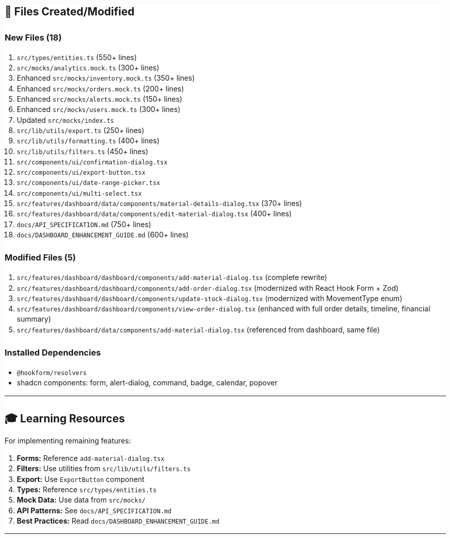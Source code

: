 
## 📁 Files Created/Modified

### New Files (18)

1. `src/types/entities.ts` (550+ lines)
2. `src/mocks/analytics.mock.ts` (300+ lines)
3. Enhanced `src/mocks/inventory.mock.ts` (350+ lines)
4. Enhanced `src/mocks/orders.mock.ts` (200+ lines)
5. Enhanced `src/mocks/alerts.mock.ts` (150+ lines)
6. Enhanced `src/mocks/users.mock.ts` (300+ lines)
7. Updated `src/mocks/index.ts`
8. `src/lib/utils/export.ts` (250+ lines)
9. `src/lib/utils/formatting.ts` (400+ lines)
10. `src/lib/utils/filters.ts` (450+ lines)
11. `src/components/ui/confirmation-dialog.tsx`
12. `src/components/ui/export-button.tsx`
13. `src/components/ui/date-range-picker.tsx`
14. `src/components/ui/multi-select.tsx`
15. `src/features/dashboard/data/components/material-details-dialog.tsx` (370+ lines)
16. `src/features/dashboard/data/components/edit-material-dialog.tsx` (400+ lines)
17. `docs/API_SPECIFICATION.md` (750+ lines)
18. `docs/DASHBOARD_ENHANCEMENT_GUIDE.md` (600+ lines)

### Modified Files (5)

1. `src/features/dashboard/dashboard/components/add-material-dialog.tsx` (complete rewrite)
2. `src/features/dashboard/dashboard/components/add-order-dialog.tsx` (modernized with React Hook Form + Zod)
3. `src/features/dashboard/dashboard/components/update-stock-dialog.tsx` (modernized with MovementType enum)
4. `src/features/dashboard/dashboard/components/view-order-dialog.tsx` (enhanced with full order details, timeline, financial summary)
5. `src/features/dashboard/data/components/add-material-dialog.tsx` (referenced from dashboard, same file)

### Installed Dependencies

- `@hookform/resolvers`
- shadcn components: form, alert-dialog, command, badge, calendar, popover

---

## 🎓 Learning Resources

For implementing remaining features:

1. **Forms:** Reference `add-material-dialog.tsx`
2. **Filters:** Use utilities from `src/lib/utils/filters.ts`
3. **Export:** Use `ExportButton` component
4. **Types:** Reference `src/types/entities.ts`
5. **Mock Data:** Use data from `src/mocks/`
6. **API Patterns:** See `docs/API_SPECIFICATION.md`
7. **Best Practices:** Read `docs/DASHBOARD_ENHANCEMENT_GUIDE.md`

---